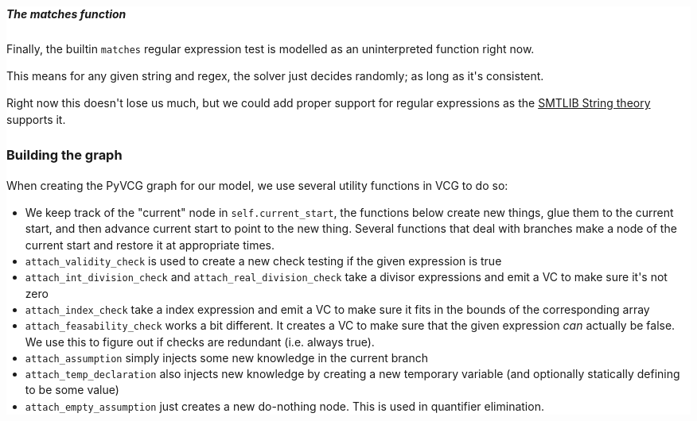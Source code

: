 ##### The matches function

Finally, the builtin `matches` regular expression test is modelled as
an uninterpreted function right now.

This means for any given string and regex, the solver just decides
randomly; as long as it's consistent.

Right now this doesn't lose us much, but we could add proper support
for regular expressions as the [SMTLIB String
theory](http://smtlib.cs.uiowa.edu/theories-UnicodeStrings.shtml)
supports it.

### Building the graph

When creating the PyVCG graph for our model, we use several utility
functions in VCG to do so:

* We keep track of the "current" node in `self.current_start`, the
  functions below create new things, glue them to the current start,
  and then advance current start to point to the new thing. Several
  functions that deal with branches make a node of the current start
  and restore it at appropriate times.
* `attach_validity_check` is used to create a new check testing if the
  given expression is true
* `attach_int_division_check` and `attach_real_division_check` take a
  divisor expressions and emit a VC to make sure it's not zero
* `attach_index_check` take a index expression and emit a VC to make
  sure it fits in the bounds of the corresponding array
* `attach_feasability_check` works a bit different. It creates a VC to
  make sure that the given expression _can_ actually be false. We use
  this to figure out if checks are redundant (i.e. always true).
* `attach_assumption` simply injects some new knowledge in the current
  branch
* `attach_temp_declaration` also injects new knowledge by creating a
  new temporary variable (and optionally statically defining to be
  some value)
* `attach_empty_assumption` just creates a new do-nothing node. This
  is used in quantifier elimination.
